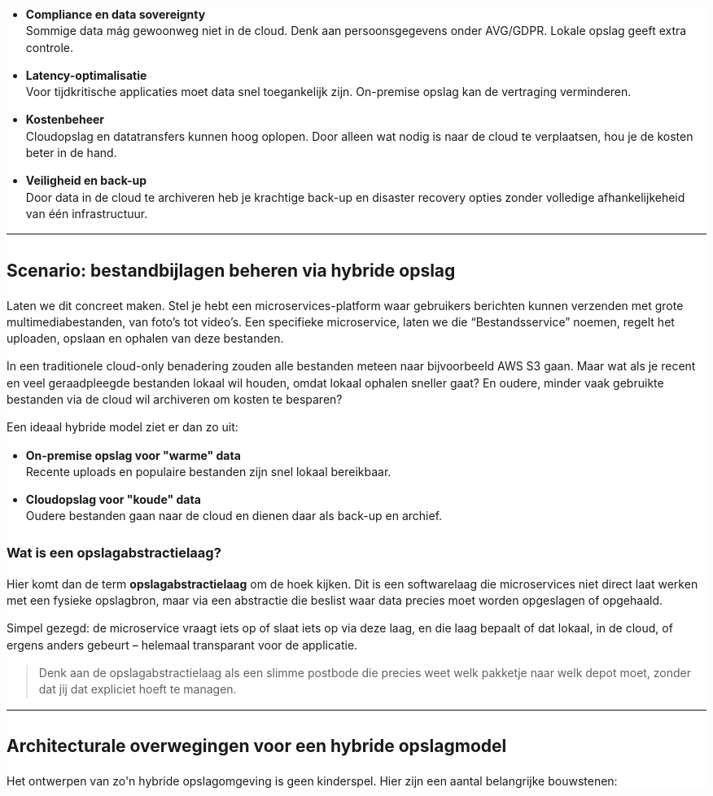 - **Compliance en data sovereignty**  
  Sommige data mág gewoonweg niet in de cloud. Denk aan persoonsgegevens onder AVG/GDPR. Lokale opslag geeft extra controle.

- **Latency-optimalisatie**  
  Voor tijdkritische applicaties moet data snel toegankelijk zijn. On-premise opslag kan de vertraging verminderen.

- **Kostenbeheer**  
  Cloudopslag en datatransfers kunnen hoog oplopen. Door alleen wat nodig is naar de cloud te verplaatsen, hou je de kosten beter in de hand.

- **Veiligheid en back-up**  
  Door data in de cloud te archiveren heb je krachtige back-up en disaster recovery opties zonder volledige afhankelijkeheid van één infrastructuur.

---

## Scenario: bestandbijlagen beheren via hybride opslag

Laten we dit concreet maken. Stel je hebt een microservices-platform waar gebruikers berichten kunnen verzenden met grote multimediabestanden, van foto’s tot video’s. Een specifieke microservice, laten we die “Bestandsservice” noemen, regelt het uploaden, opslaan en ophalen van deze bestanden.

In een traditionele cloud-only benadering zouden alle bestanden meteen naar bijvoorbeeld AWS S3 gaan. Maar wat als je recent en veel geraadpleegde bestanden lokaal wil houden, omdat lokaal ophalen sneller gaat? En oudere, minder vaak gebruikte bestanden via de cloud wil archiveren om kosten te besparen?

Een ideaal hybride model ziet er dan zo uit:

- **On-premise opslag voor \"warme\" data**  
  Recente uploads en populaire bestanden zijn snel lokaal bereikbaar.

- **Cloudopslag voor \"koude\" data**  
  Oudere bestanden gaan naar de cloud en dienen daar als back-up en archief.

### Wat is een opslagabstractielaag?

Hier komt dan de term **opslagabstractielaag** om de hoek kijken. Dit is een softwarelaag die microservices niet direct laat werken met een fysieke opslagbron, maar via een abstractie die beslist waar data precies moet worden opgeslagen of opgehaald. 

Simpel gezegd: de microservice vraagt iets op of slaat iets op via deze laag, en die laag bepaalt of dat lokaal, in de cloud, of ergens anders gebeurt – helemaal transparant voor de applicatie.

> Denk aan de opslagabstractielaag als een slimme postbode die precies weet welk pakketje naar welk depot moet, zonder dat jij dat expliciet hoeft te managen.

---

## Architecturale overwegingen voor een hybride opslagmodel

Het ontwerpen van zo'n hybride opslagomgeving is geen kinderspel. Hier zijn een aantal belangrijke bouwstenen:
